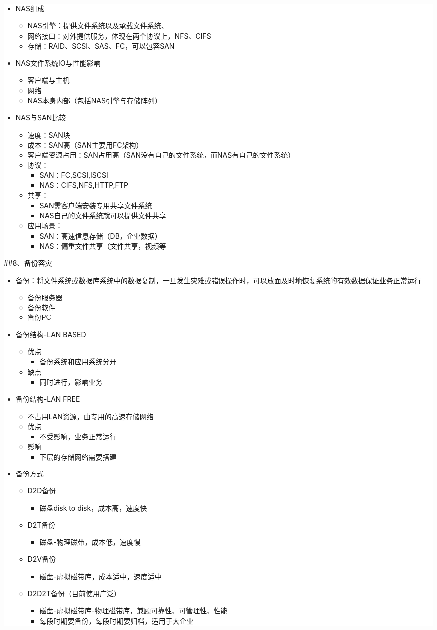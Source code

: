 - NAS组成
	- NAS引擎：提供文件系统以及承载文件系统、
	- 网络接口：对外提供服务，体现在两个协议上，NFS、CIFS
	- 存储：RAID、SCSI、SAS、FC，可以包容SAN

- NAS文件系统IO与性能影响
	- 客户端与主机
	- 网络
	- NAS本身内部（包括NAS引擎与存储阵列）

- NAS与SAN比较
	- 速度：SAN块
	- 成本：SAN高（SAN主要用FC架构）
	- 客户端资源占用：SAN占用高（SAN没有自己的文件系统，而NAS有自己的文件系统）
	- 协议：
		- SAN：FC,SCSI,ISCSI 
		- NAS：CIFS,NFS,HTTP,FTP
	- 共享：
		- SAN需客户端安装专用共享文件系统
		- NAS自己的文件系统就可以提供文件共享
	- 应用场景：
		- SAN：高速信息存储（DB，企业数据）
		- NAS：偏重文件共享（文件共享，视频等

##8、备份容灾
- 备份：将文件系统或数据库系统中的数据复制，一旦发生灾难或错误操作时，可以放面及时地恢复系统的有效数据保证业务正常运行

	- 备份服务器
	- 备份软件
	- 备份PC

- 备份结构-LAN BASED
	- 优点
		- 备份系统和应用系统分开
	- 缺点
		- 同时进行，影响业务

- 备份结构-LAN FREE
	- 不占用LAN资源，由专用的高速存储网络
	- 优点
		- 不受影响，业务正常运行
	- 影响
		- 下层的存储网络需要搭建

- 备份方式
	
	- D2D备份
		- 磁盘disk to disk，成本高，速度快
	
	- D2T备份
		- 磁盘-物理磁带，成本低，速度慢
	
	- D2V备份
		- 磁盘-虚拟磁带库，成本适中，速度适中
	
	- D2D2T备份（目前使用广泛）
		- 磁盘-虚拟磁带库-物理磁带库，兼顾可靠性、可管理性、性能
		- 每段时期要备份，每段时期要归档，适用于大企业
